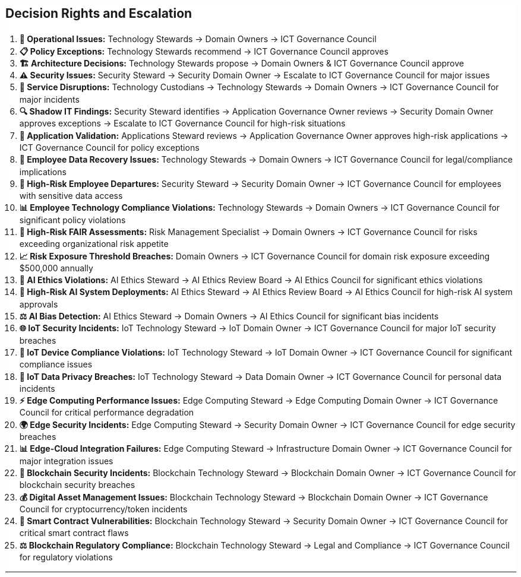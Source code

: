 
## Decision Rights and Escalation

1. **🔧 Operational Issues:** Technology Stewards → Domain Owners → ICT Governance Council
2. **📋 Policy Exceptions:** Technology Stewards recommend → ICT Governance Council approves
3. **🏗️ Architecture Decisions:** Technology Stewards propose → Domain Owners & ICT Governance Council approve
4. **⚠️ Security Issues:** Security Steward → Security Domain Owner → Escalate to ICT Governance Council for major issues
5. **🚨 Service Disruptions:** Technology Custodians → Technology Stewards → Domain Owners → ICT Governance Council for major incidents
6. **🔍 Shadow IT Findings:** Security Steward identifies → Application Governance Owner reviews → Security Domain Owner approves exceptions → Escalate to ICT Governance Council for high-risk situations
7. **📱 Application Validation:** Applications Steward reviews → Application Governance Owner approves high-risk applications → ICT Governance Council for policy exceptions
8. **👥 Employee Data Recovery Issues:** Technology Stewards → Domain Owners → ICT Governance Council for legal/compliance implications
9. **🔐 High-Risk Employee Departures:** Security Steward → Security Domain Owner → ICT Governance Council for employees with sensitive data access
10. **📊 Employee Technology Compliance Violations:** Technology Stewards → Domain Owners → ICT Governance Council for significant policy violations
11. **🎯 High-Risk FAIR Assessments:** Risk Management Specialist → Domain Owners → ICT Governance Council for risks exceeding organizational risk appetite
12. **📈 Risk Exposure Threshold Breaches:** Domain Owners → ICT Governance Council for domain risk exposure exceeding $500,000 annually
13. **🤖 AI Ethics Violations:** AI Ethics Steward → AI Ethics Review Board → AI Ethics Council for significant ethics violations
14. **🧠 High-Risk AI System Deployments:** AI Ethics Steward → AI Ethics Review Board → AI Ethics Council for high-risk AI system approvals
15. **⚖️ AI Bias Detection:** AI Ethics Steward → Domain Owners → AI Ethics Council for significant bias incidents
16. **🌐 IoT Security Incidents:** IoT Technology Steward → IoT Domain Owner → ICT Governance Council for major IoT security breaches
17. **📡 IoT Device Compliance Violations:** IoT Technology Steward → IoT Domain Owner → ICT Governance Council for significant compliance issues
18. **🔗 IoT Data Privacy Breaches:** IoT Technology Steward → Data Domain Owner → ICT Governance Council for personal data incidents
19. **⚡ Edge Computing Performance Issues:** Edge Computing Steward → Edge Computing Domain Owner → ICT Governance Council for critical performance degradation
20. **🌍 Edge Security Incidents:** Edge Computing Steward → Security Domain Owner → ICT Governance Council for edge security breaches
21. **📊 Edge-Cloud Integration Failures:** Edge Computing Steward → Infrastructure Domain Owner → ICT Governance Council for major integration issues
22. **🔗 Blockchain Security Incidents:** Blockchain Technology Steward → Blockchain Domain Owner → ICT Governance Council for blockchain security breaches
23. **💰 Digital Asset Management Issues:** Blockchain Technology Steward → Blockchain Domain Owner → ICT Governance Council for cryptocurrency/token incidents
24. **📜 Smart Contract Vulnerabilities:** Blockchain Technology Steward → Security Domain Owner → ICT Governance Council for critical smart contract flaws
25. **⚖️ Blockchain Regulatory Compliance:** Blockchain Technology Steward → Legal and Compliance → ICT Governance Council for regulatory violations

---